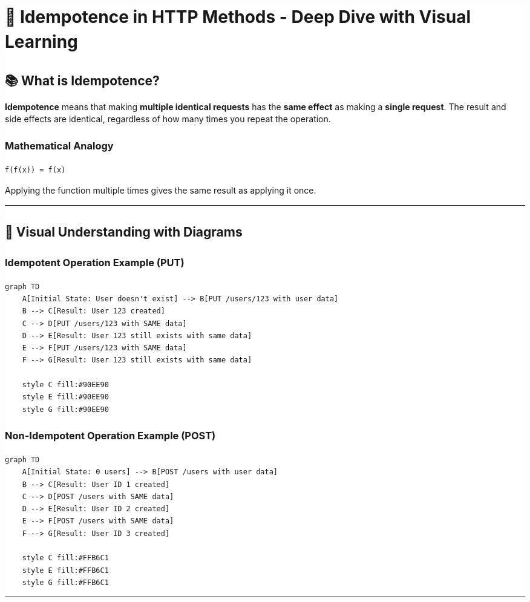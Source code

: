 # 🔄 Idempotence in HTTP Methods - Deep Dive with Visual Learning

## 📚 **What is Idempotence?**

**Idempotence** means that making **multiple identical requests** has the **same effect** as making a **single request**. The result and side effects are identical, regardless of how many times you repeat the operation.

### **Mathematical Analogy**
```
f(f(x)) = f(x)
```
Applying the function multiple times gives the same result as applying it once.

---

## 🎨 **Visual Understanding with Diagrams**

### **Idempotent Operation Example (PUT)**
```mermaid
graph TD
    A[Initial State: User doesn't exist] --> B[PUT /users/123 with user data]
    B --> C[Result: User 123 created]
    C --> D[PUT /users/123 with SAME data]
    D --> E[Result: User 123 still exists with same data]
    E --> F[PUT /users/123 with SAME data]
    F --> G[Result: User 123 still exists with same data]
    
    style C fill:#90EE90
    style E fill:#90EE90
    style G fill:#90EE90
```

### **Non-Idempotent Operation Example (POST)**
```mermaid
graph TD
    A[Initial State: 0 users] --> B[POST /users with user data]
    B --> C[Result: User ID 1 created]
    C --> D[POST /users with SAME data]
    D --> E[Result: User ID 2 created]
    E --> F[POST /users with SAME data]
    F --> G[Result: User ID 3 created]
    
    style C fill:#FFB6C1
    style E fill:#FFB6C1
    style G fill:#FFB6C1
```

---
